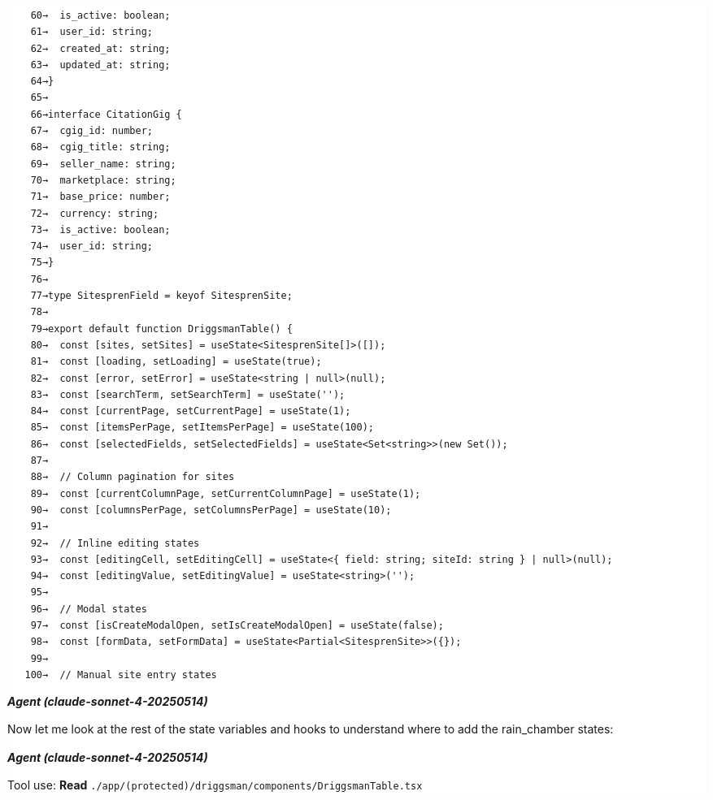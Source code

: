 ```
    60→  is_active: boolean;
    61→  user_id: string;
    62→  created_at: string;
    63→  updated_at: string;
    64→}
    65→
    66→interface CitationGig {
    67→  cgig_id: number;
    68→  cgig_title: string;
    69→  seller_name: string;
    70→  marketplace: string;
    71→  base_price: number;
    72→  currency: string;
    73→  is_active: boolean;
    74→  user_id: string;
    75→}
    76→
    77→type SitesprenField = keyof SitesprenSite;
    78→
    79→export default function DriggsmanTable() {
    80→  const [sites, setSites] = useState<SitesprenSite[]>([]);
    81→  const [loading, setLoading] = useState(true);
    82→  const [error, setError] = useState<string | null>(null);
    83→  const [searchTerm, setSearchTerm] = useState('');
    84→  const [currentPage, setCurrentPage] = useState(1);
    85→  const [itemsPerPage, setItemsPerPage] = useState(100);
    86→  const [selectedFields, setSelectedFields] = useState<Set<string>>(new Set());
    87→  
    88→  // Column pagination for sites
    89→  const [currentColumnPage, setCurrentColumnPage] = useState(1);
    90→  const [columnsPerPage, setColumnsPerPage] = useState(10);
    91→  
    92→  // Inline editing states
    93→  const [editingCell, setEditingCell] = useState<{ field: string; siteId: string } | null>(null);
    94→  const [editingValue, setEditingValue] = useState<string>('');
    95→  
    96→  // Modal states
    97→  const [isCreateModalOpen, setIsCreateModalOpen] = useState(false);
    98→  const [formData, setFormData] = useState<Partial<SitesprenSite>>({});
    99→  
   100→  // Manual site entry states
```

_**Agent (claude-sonnet-4-20250514)**_

Now let me look at the rest of the state variables and hooks to understand where to add the rain_chamber states:

_**Agent (claude-sonnet-4-20250514)**_

Tool use: **Read** `./app/(protected)/driggsman/components/DriggsmanTable.tsx`
